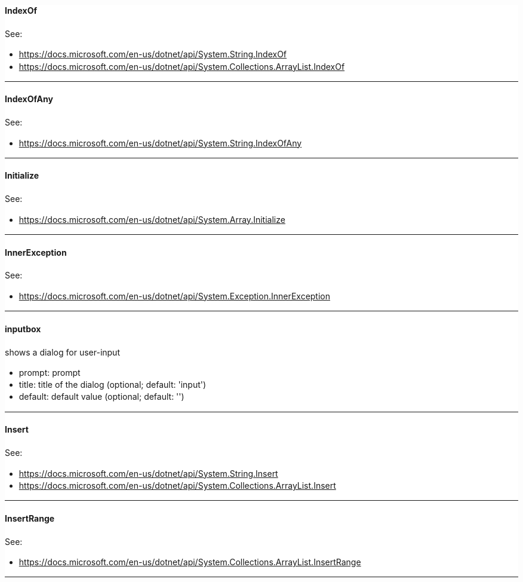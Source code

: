 
#### IndexOf

See:

* https://docs.microsoft.com/en-us/dotnet/api/System.String.IndexOf
* https://docs.microsoft.com/en-us/dotnet/api/System.Collections.ArrayList.IndexOf

---

#### IndexOfAny

See:

* https://docs.microsoft.com/en-us/dotnet/api/System.String.IndexOfAny

---

#### Initialize

See:

* https://docs.microsoft.com/en-us/dotnet/api/System.Array.Initialize

---

#### InnerException

See:

* https://docs.microsoft.com/en-us/dotnet/api/System.Exception.InnerException

---

#### inputbox

shows a dialog for user-input

* prompt: prompt
* title: title of the dialog (optional; default:  'input')
* default: default value (optional; default:  '')

---

#### Insert

See:

* https://docs.microsoft.com/en-us/dotnet/api/System.String.Insert
* https://docs.microsoft.com/en-us/dotnet/api/System.Collections.ArrayList.Insert

---

#### InsertRange

See:

* https://docs.microsoft.com/en-us/dotnet/api/System.Collections.ArrayList.InsertRange

---
